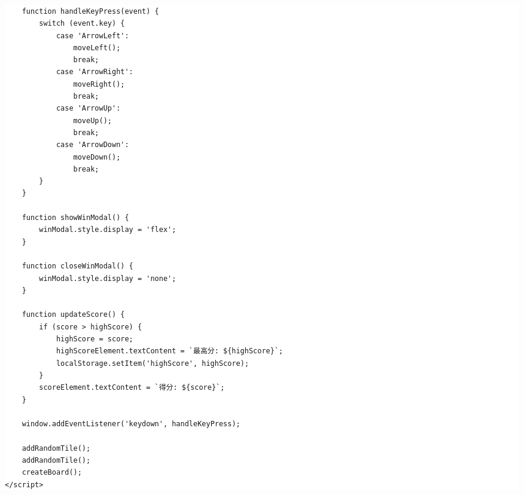         function handleKeyPress(event) {
            switch (event.key) {
                case 'ArrowLeft':
                    moveLeft();
                    break;
                case 'ArrowRight':
                    moveRight();
                    break;
                case 'ArrowUp':
                    moveUp();
                    break;
                case 'ArrowDown':
                    moveDown();
                    break;
            }
        }

        function showWinModal() {
            winModal.style.display = 'flex';
        }

        function closeWinModal() {
            winModal.style.display = 'none';
        }

        function updateScore() {
            if (score > highScore) {
                highScore = score;
                highScoreElement.textContent = `最高分: ${highScore}`;
                localStorage.setItem('highScore', highScore);
            }
            scoreElement.textContent = `得分: ${score}`;
        }

        window.addEventListener('keydown', handleKeyPress);

        addRandomTile();
        addRandomTile();
        createBoard();
    </script>
</body>

</html>    
